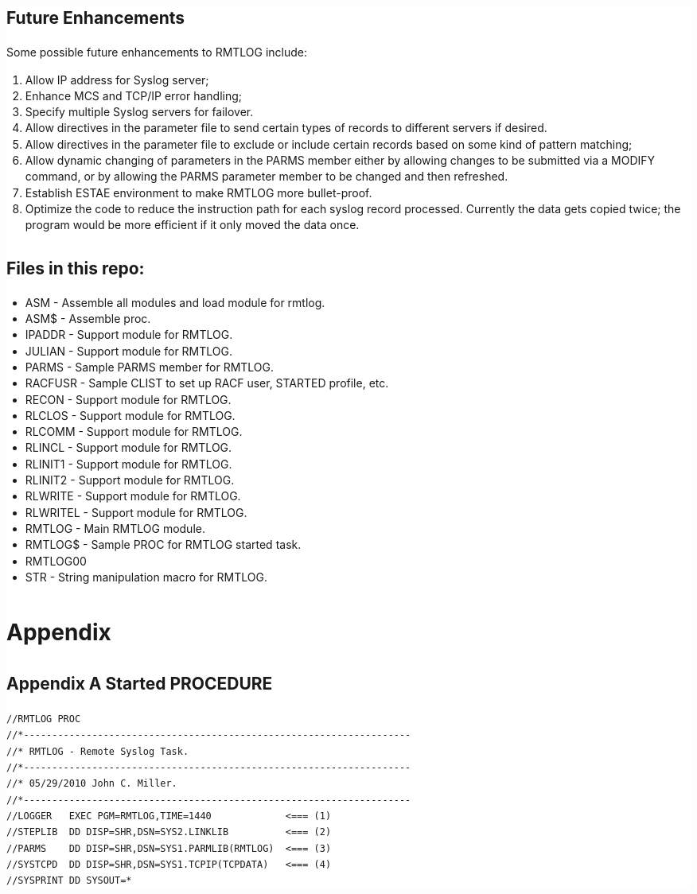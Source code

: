 ## Future Enhancements

Some possible future enhancements to RMTLOG include:

1. Allow IP address for Syslog server;
2. Enhance MCS and TCP/IP error handling;
3. Specify multiple Syslog servers for failover.
4. Allow directives in the parameter file to send certain types of records to different servers if desired.
5. Allow directives in the parameter file to exclude or include certain
   records based on some kind of pattern matching;
6. Allow dynamic changing of parameters in the PARMS member either by allowing changes to be submitted via a MODIFY command, or by allowing the PARMS parameter member to be changed and then refreshed.
7. Establish ESTAE environment to make RMTLOG more bullet-proof.
8. Optimize the code to reduce the instruction path for each syslog record processed.  Currently the data gets copied twice; the program would be more efficient if it only moved the data once.

## Files in this repo:

- ASM      - Assemble all modules and load module for rmtlog.
- ASM$     - Assemble proc.
- IPADDR   - Support module for RMTLOG.
- JULIAN   - Support module for RMTLOG.
- PARMS    - Sample PARMS member for RMTLOG.
- RACFUSR  - Sample CLIST to set up RACF user, STARTED profile, etc.
- RECON    - Support module for RMTLOG.
- RLCLOS   - Support module for RMTLOG.
- RLCOMM   - Support module for RMTLOG.
- RLINCL   - Support module for RMTLOG.
- RLINIT1  - Support module for RMTLOG.
- RLINIT2  - Support module for RMTLOG.
- RLWRITE  - Support module for RMTLOG.
- RLWRITEL - Support module for RMTLOG.
- RMTLOG   - Main RMTLOG module.
- RMTLOG$  - Sample PROC for RMTLOG started task.
- RMTLOG00
- STR      - String manipulation macro for RMTLOG.

# Appendix

## Appendix A   Started PROCEDURE

```jcl
//RMTLOG PROC
//*--------------------------------------------------------------------
//* RMTLOG - Remote Syslog Task.
//*--------------------------------------------------------------------
//* 05/29/2010 John C. Miller.
//*--------------------------------------------------------------------
//LOGGER   EXEC PGM=RMTLOG,TIME=1440             <=== (1)
//STEPLIB  DD DISP=SHR,DSN=SYS2.LINKLIB          <=== (2)
//PARMS    DD DISP=SHR,DSN=SYS1.PARMLIB(RMTLOG)  <=== (3)
//SYSTCPD  DD DISP=SHR,DSN=SYS1.TCPIP(TCPDATA)   <=== (4)
//SYSPRINT DD SYSOUT=*
```
